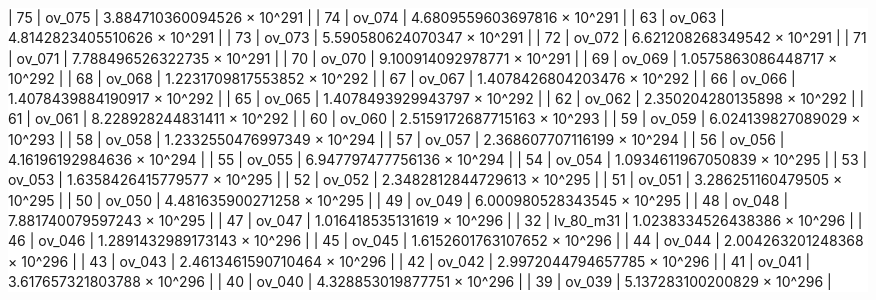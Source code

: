 | 75 | ov_075 | 3.884710360094526 × 10^291 |
| 74 | ov_074 | 4.6809559603697816 × 10^291 |
| 63 | ov_063 | 4.8142823405510626 × 10^291 |
| 73 | ov_073 | 5.590580624070347 × 10^291 |
| 72 | ov_072 | 6.621208268349542 × 10^291 |
| 71 | ov_071 | 7.788496526322735 × 10^291 |
| 70 | ov_070 | 9.100914092978771 × 10^291 |
| 69 | ov_069 | 1.0575863086448717 × 10^292 |
| 68 | ov_068 | 1.2231709817553852 × 10^292 |
| 67 | ov_067 | 1.4078426804203476 × 10^292 |
| 66 | ov_066 | 1.4078439884190917 × 10^292 |
| 65 | ov_065 | 1.4078493929943797 × 10^292 |
| 62 | ov_062 | 2.350204280135898 × 10^292 |
| 61 | ov_061 | 8.228928244831411 × 10^292 |
| 60 | ov_060 | 2.5159172687715163 × 10^293 |
| 59 | ov_059 | 6.024139827089029 × 10^293 |
| 58 | ov_058 | 1.2332550476997349 × 10^294 |
| 57 | ov_057 | 2.368607707116199 × 10^294 |
| 56 | ov_056 | 4.16196192984636 × 10^294 |
| 55 | ov_055 | 6.947797477756136 × 10^294 |
| 54 | ov_054 | 1.0934611967050839 × 10^295 |
| 53 | ov_053 | 1.6358426415779577 × 10^295 |
| 52 | ov_052 | 2.3482812844729613 × 10^295 |
| 51 | ov_051 | 3.286251160479505 × 10^295 |
| 50 | ov_050 | 4.481635900271258 × 10^295 |
| 49 | ov_049 | 6.000980528343545 × 10^295 |
| 48 | ov_048 | 7.881740079597243 × 10^295 |
| 47 | ov_047 | 1.016418535131619 × 10^296 |
| 32 | lv_80_m31 | 1.0238334526438386 × 10^296 |
| 46 | ov_046 | 1.2891432989173143 × 10^296 |
| 45 | ov_045 | 1.6152601763107652 × 10^296 |
| 44 | ov_044 | 2.004263201248368 × 10^296 |
| 43 | ov_043 | 2.4613461590710464 × 10^296 |
| 42 | ov_042 | 2.9972044794657785 × 10^296 |
| 41 | ov_041 | 3.617657321803788 × 10^296 |
| 40 | ov_040 | 4.328853019877751 × 10^296 |
| 39 | ov_039 | 5.137283100200829 × 10^296 |